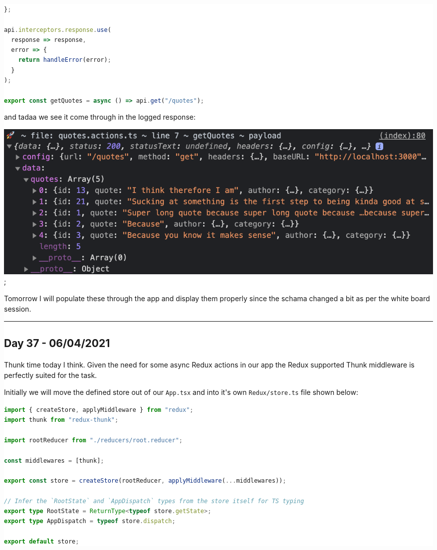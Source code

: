 ```ts
};

api.interceptors.response.use(
  response => response,
  error => {
    return handleError(error);
  }
);

export const getQuotes = async () => api.get("/quotes");
```

and tadaa we see it come through in the logged response:

![Successfult API response](./images/day36-api-response.png);

Tomorrow I will populate these through the app and display them properly since the schama changed a bit as per the white board session.

---

## Day 37 - 06/04/2021

Thunk time today I think. Given the need for some async Redux actions in our app the Redux supported Thunk middleware is perfectly suited for the task.

Initially we will move the defined store out of our `App.tsx` and into it's own `Redux/store.ts` file shown below:

```ts
import { createStore, applyMiddleware } from "redux";
import thunk from "redux-thunk";

import rootReducer from "./reducers/root.reducer";

const middlewares = [thunk];

export const store = createStore(rootReducer, applyMiddleware(...middlewares));

// Infer the `RootState` and `AppDispatch` types from the store itself for TS typing
export type RootState = ReturnType<typeof store.getState>;
export type AppDispatch = typeof store.dispatch;

export default store;
```
